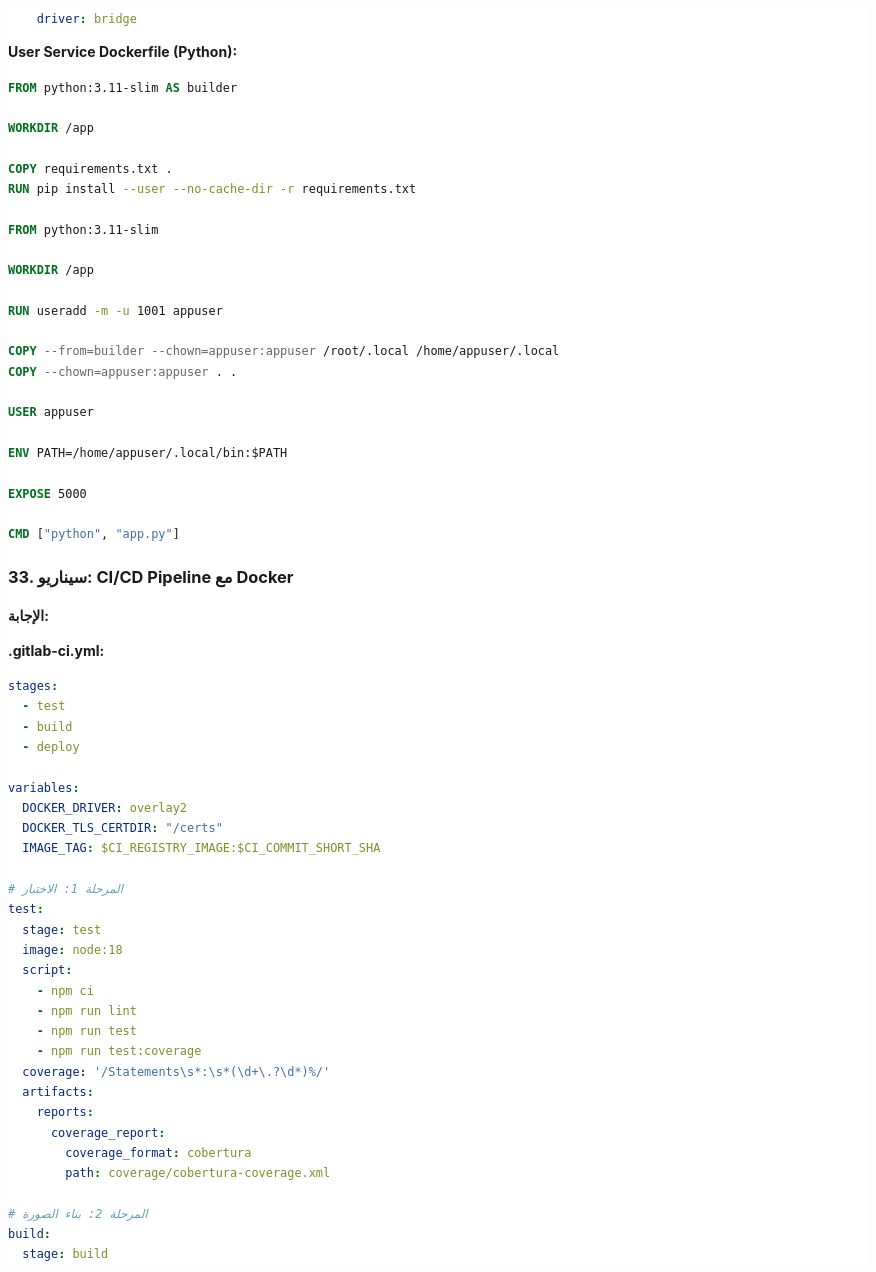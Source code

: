 ```yaml
    driver: bridge
```

**User Service Dockerfile (Python):**
```dockerfile
FROM python:3.11-slim AS builder

WORKDIR /app

COPY requirements.txt .
RUN pip install --user --no-cache-dir -r requirements.txt

FROM python:3.11-slim

WORKDIR /app

RUN useradd -m -u 1001 appuser

COPY --from=builder --chown=appuser:appuser /root/.local /home/appuser/.local
COPY --chown=appuser:appuser . .

USER appuser

ENV PATH=/home/appuser/.local/bin:$PATH

EXPOSE 5000

CMD ["python", "app.py"]
```

### 33. سيناريو: CI/CD Pipeline مع Docker
**الإجابة:**

**.gitlab-ci.yml:**
```yaml
stages:
  - test
  - build
  - deploy

variables:
  DOCKER_DRIVER: overlay2
  DOCKER_TLS_CERTDIR: "/certs"
  IMAGE_TAG: $CI_REGISTRY_IMAGE:$CI_COMMIT_SHORT_SHA

# المرحلة 1: الاختبار
test:
  stage: test
  image: node:18
  script:
    - npm ci
    - npm run lint
    - npm run test
    - npm run test:coverage
  coverage: '/Statements\s*:\s*(\d+\.?\d*)%/'
  artifacts:
    reports:
      coverage_report:
        coverage_format: cobertura
        path: coverage/cobertura-coverage.xml

# المرحلة 2: بناء الصورة
build:
  stage: build
```